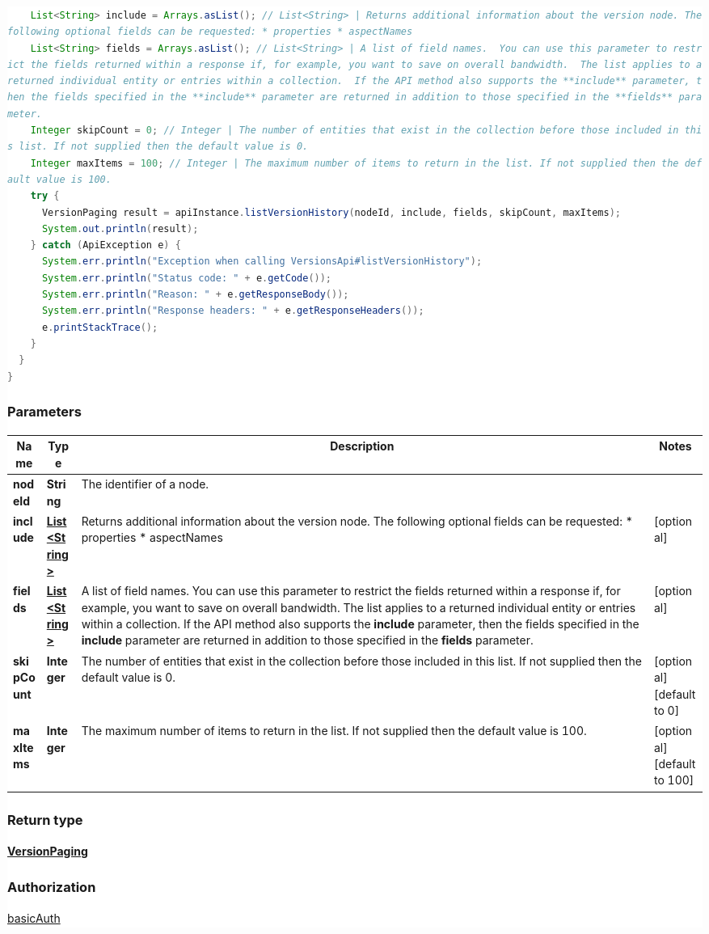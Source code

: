 ```java
    List<String> include = Arrays.asList(); // List<String> | Returns additional information about the version node. The following optional fields can be requested: * properties * aspectNames 
    List<String> fields = Arrays.asList(); // List<String> | A list of field names.  You can use this parameter to restrict the fields returned within a response if, for example, you want to save on overall bandwidth.  The list applies to a returned individual entity or entries within a collection.  If the API method also supports the **include** parameter, then the fields specified in the **include** parameter are returned in addition to those specified in the **fields** parameter. 
    Integer skipCount = 0; // Integer | The number of entities that exist in the collection before those included in this list. If not supplied then the default value is 0. 
    Integer maxItems = 100; // Integer | The maximum number of items to return in the list. If not supplied then the default value is 100. 
    try {
      VersionPaging result = apiInstance.listVersionHistory(nodeId, include, fields, skipCount, maxItems);
      System.out.println(result);
    } catch (ApiException e) {
      System.err.println("Exception when calling VersionsApi#listVersionHistory");
      System.err.println("Status code: " + e.getCode());
      System.err.println("Reason: " + e.getResponseBody());
      System.err.println("Response headers: " + e.getResponseHeaders());
      e.printStackTrace();
    }
  }
}
```

### Parameters

Name | Type | Description  | Notes
------------- | ------------- | ------------- | -------------
 **nodeId** | **String**| The identifier of a node. |
 **include** | [**List&lt;String&gt;**](String.md)| Returns additional information about the version node. The following optional fields can be requested: * properties * aspectNames  | [optional]
 **fields** | [**List&lt;String&gt;**](String.md)| A list of field names.  You can use this parameter to restrict the fields returned within a response if, for example, you want to save on overall bandwidth.  The list applies to a returned individual entity or entries within a collection.  If the API method also supports the **include** parameter, then the fields specified in the **include** parameter are returned in addition to those specified in the **fields** parameter.  | [optional]
 **skipCount** | **Integer**| The number of entities that exist in the collection before those included in this list. If not supplied then the default value is 0.  | [optional] [default to 0]
 **maxItems** | **Integer**| The maximum number of items to return in the list. If not supplied then the default value is 100.  | [optional] [default to 100]

### Return type

[**VersionPaging**](VersionPaging.md)

### Authorization

[basicAuth](../README.md#basicAuth)
